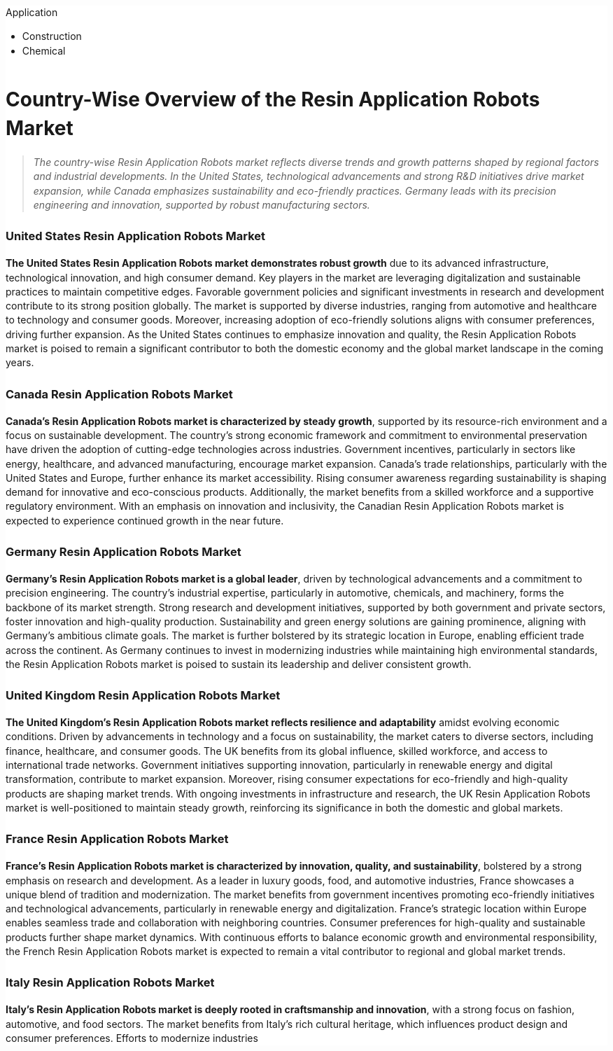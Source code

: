 Application</h3><ul><li>Construction</li><li>Chemical</li></ul><h1><span class="">Country-Wise Overview of the Resin Application Robots Market<br /></span></h1><blockquote><p><em><span class="">The country-wise Resin Application Robots market reflects diverse trends and growth patterns shaped by regional factors and industrial developments. In the United States, technological advancements and strong R&amp;D initiatives drive market expansion, while Canada emphasizes sustainability and eco-friendly practices. Germany leads with its precision engineering and innovation, supported by robust manufacturing sectors.</span></em></p></blockquote><h3><strong>United States Resin Application Robots Market</strong></h3><p><strong>The United States Resin Application Robots market demonstrates robust growth</strong> due to its advanced infrastructure, technological innovation, and high consumer demand. Key players in the market are leveraging digitalization and sustainable practices to maintain competitive edges. Favorable government policies and significant investments in research and development contribute to its strong position globally. The market is supported by diverse industries, ranging from automotive and healthcare to technology and consumer goods. Moreover, increasing adoption of eco-friendly solutions aligns with consumer preferences, driving further expansion. As the United States continues to emphasize innovation and quality, the Resin Application Robots market is poised to remain a significant contributor to both the domestic economy and the global market landscape in the coming years.</p><h3><strong>Canada Resin Application Robots Market</strong></h3><p><strong>Canada&rsquo;s Resin Application Robots market is characterized by steady growth</strong>, supported by its resource-rich environment and a focus on sustainable development. The country&rsquo;s strong economic framework and commitment to environmental preservation have driven the adoption of cutting-edge technologies across industries. Government incentives, particularly in sectors like energy, healthcare, and advanced manufacturing, encourage market expansion. Canada&rsquo;s trade relationships, particularly with the United States and Europe, further enhance its market accessibility. Rising consumer awareness regarding sustainability is shaping demand for innovative and eco-conscious products. Additionally, the market benefits from a skilled workforce and a supportive regulatory environment. With an emphasis on innovation and inclusivity, the Canadian Resin Application Robots market is expected to experience continued growth in the near future.</p><h3><strong>Germany Resin Application Robots Market</strong></h3><p><strong>Germany&rsquo;s Resin Application Robots market is a global leader</strong>, driven by technological advancements and a commitment to precision engineering. The country&rsquo;s industrial expertise, particularly in automotive, chemicals, and machinery, forms the backbone of its market strength. Strong research and development initiatives, supported by both government and private sectors, foster innovation and high-quality production. Sustainability and green energy solutions are gaining prominence, aligning with Germany&rsquo;s ambitious climate goals. The market is further bolstered by its strategic location in Europe, enabling efficient trade across the continent. As Germany continues to invest in modernizing industries while maintaining high environmental standards, the Resin Application Robots market is poised to sustain its leadership and deliver consistent growth.</p><h3><strong>United Kingdom Resin Application Robots Market</strong></h3><p><strong>The United Kingdom&rsquo;s Resin Application Robots market reflects resilience and adaptability</strong> amidst evolving economic conditions. Driven by advancements in technology and a focus on sustainability, the market caters to diverse sectors, including finance, healthcare, and consumer goods. The UK benefits from its global influence, skilled workforce, and access to international trade networks. Government initiatives supporting innovation, particularly in renewable energy and digital transformation, contribute to market expansion. Moreover, rising consumer expectations for eco-friendly and high-quality products are shaping market trends. With ongoing investments in infrastructure and research, the UK Resin Application Robots market is well-positioned to maintain steady growth, reinforcing its significance in both the domestic and global markets.</p><h3><strong>France Resin Application Robots Market</strong></h3><p><strong>France&rsquo;s Resin Application Robots market is characterized by innovation, quality, and sustainability</strong>, bolstered by a strong emphasis on research and development. As a leader in luxury goods, food, and automotive industries, France showcases a unique blend of tradition and modernization. The market benefits from government incentives promoting eco-friendly initiatives and technological advancements, particularly in renewable energy and digitalization. France&rsquo;s strategic location within Europe enables seamless trade and collaboration with neighboring countries. Consumer preferences for high-quality and sustainable products further shape market dynamics. With continuous efforts to balance economic growth and environmental responsibility, the French Resin Application Robots market is expected to remain a vital contributor to regional and global market trends.</p><h3><strong>Italy Resin Application Robots Market</strong></h3><p><strong>Italy&rsquo;s Resin Application Robots market is deeply rooted in craftsmanship and innovation</strong>, with a strong focus on fashion, automotive, and food sectors. The market benefits from Italy&rsquo;s rich cultural heritage, which influences product design and consumer preferences. Efforts to modernize industries